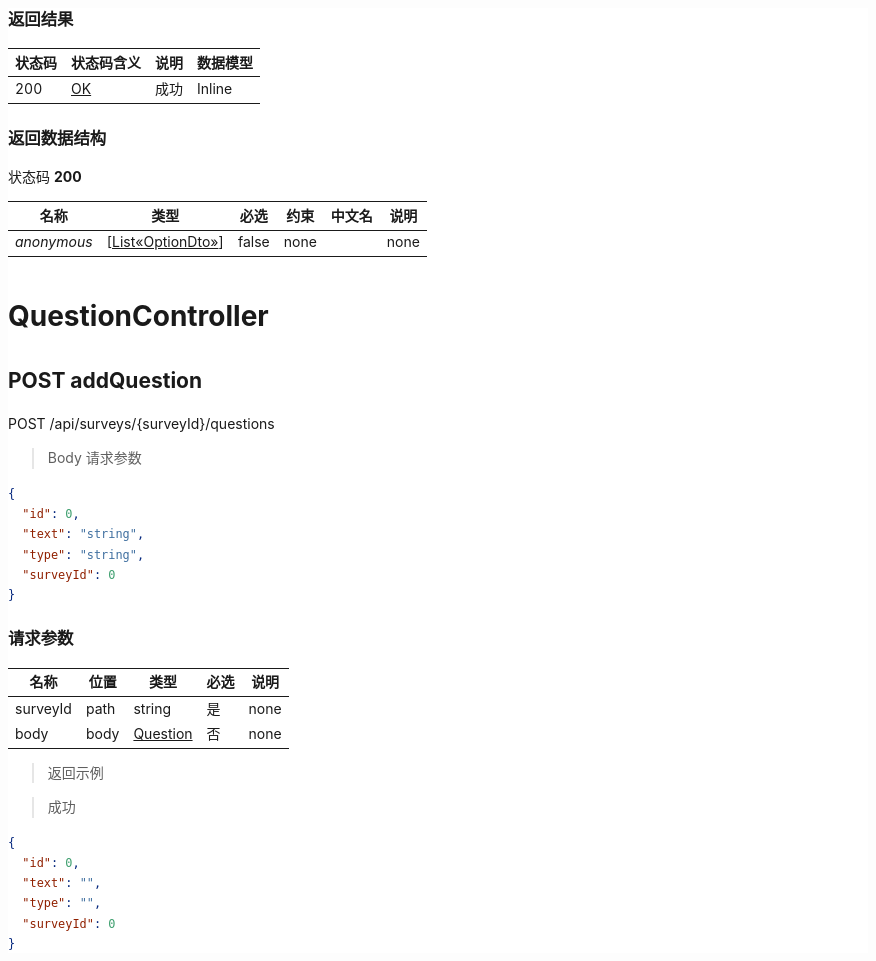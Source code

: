 ### 返回结果

|状态码|状态码含义|说明|数据模型|
|---|---|---|---|
|200|[OK](https://tools.ietf.org/html/rfc7231#section-6.3.1)|成功|Inline|

### 返回数据结构

状态码 **200**

|名称|类型|必选|约束|中文名|说明|
|---|---|---|---|---|---|
|*anonymous*|[[List«OptionDto»](#schemalist%c2%aboptiondto%c2%bb)]|false|none||none|

# QuestionController

## POST addQuestion

POST /api/surveys/{surveyId}/questions

> Body 请求参数

```json
{
  "id": 0,
  "text": "string",
  "type": "string",
  "surveyId": 0
}
```

### 请求参数

|名称|位置|类型|必选|说明|
|---|---|---|---|---|
|surveyId|path|string| 是 |none|
|body|body|[Question](#schemaquestion)| 否 |none|

> 返回示例

> 成功

```json
{
  "id": 0,
  "text": "",
  "type": "",
  "surveyId": 0
}
```
